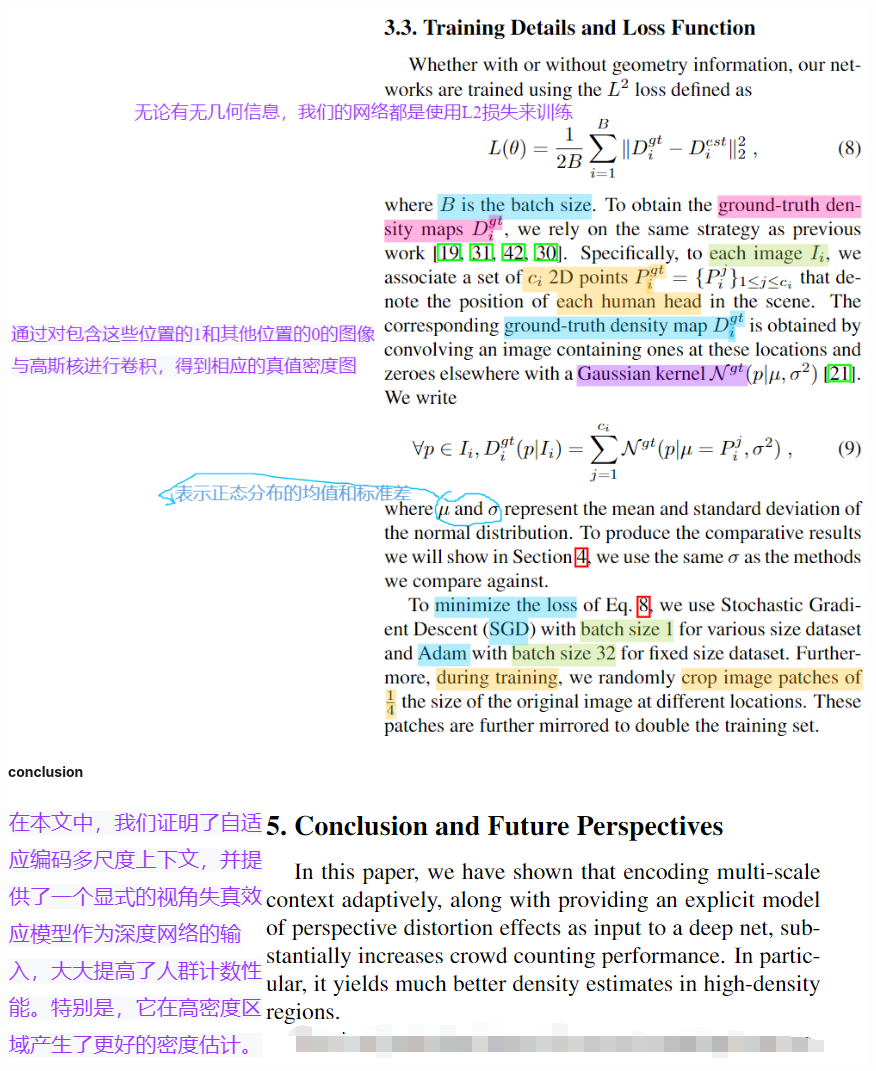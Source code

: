 ![1562035059669](img/1562035059669.png)





**conclusion**

![1562035196236](img/1562035196236.png)
